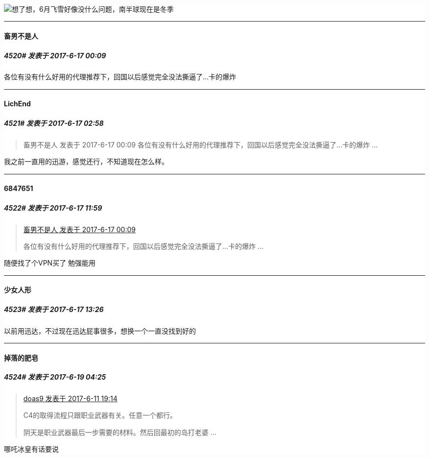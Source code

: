 
<img src="https://static.saraba1st.com/image/smiley/face2017/049.png" referrerpolicy="no-referrer">想了想，6月飞雪好像没什么问题，南半球现在是冬季


*****

####  畜男不是人  
##### 4520#       发表于 2017-6-17 00:09


各位有没有什么好用的代理推荐下，回国以后感觉完全没法撕逼了…卡的爆炸


*****

####  LichEnd  
##### 4521#       发表于 2017-6-17 02:58


<blockquote>畜男不是人 发表于 2017-6-17 00:09
各位有没有什么好用的代理推荐下，回国以后感觉完全没法撕逼了…卡的爆炸 ...</blockquote>
我之前一直用的迅游，感觉还行，不知道现在怎么样。


*****

####  6847651  
##### 4522#       发表于 2017-6-17 11:59


<blockquote><a href="httphttps://bbs.saraba1st.com/2b/forum.php?mod=redirect&amp;goto=findpost&amp;pid=36292157&amp;ptid=1158205" target="_blank">畜男不是人 发表于 2017-6-17 00:09</a>

各位有没有什么好用的代理推荐下，回国以后感觉完全没法撕逼了…卡的爆炸 ...</blockquote>
随便找了个VPN买了 勉强能用


*****

####  少女人形  
##### 4523#       发表于 2017-6-17 13:26


以前用迅达，不过现在迅达屁事很多，想换一个一直没找到好的


*****

####  掉落的肥皂  
##### 4524#       发表于 2017-6-19 04:25


<blockquote><a href="httphttps://bbs.saraba1st.com/2b/forum.php?mod=redirect&amp;goto=findpost&amp;pid=36229085&amp;ptid=1158205" target="_blank">doas9 发表于 2017-6-11 19:14</a>

C4的取得流程只跟职业武器有关。任意一个都行。

阴天是职业武器最后一步需要的材料。然后回最初的岛打老婆 ...</blockquote>
哪吒冰皇有话要说
